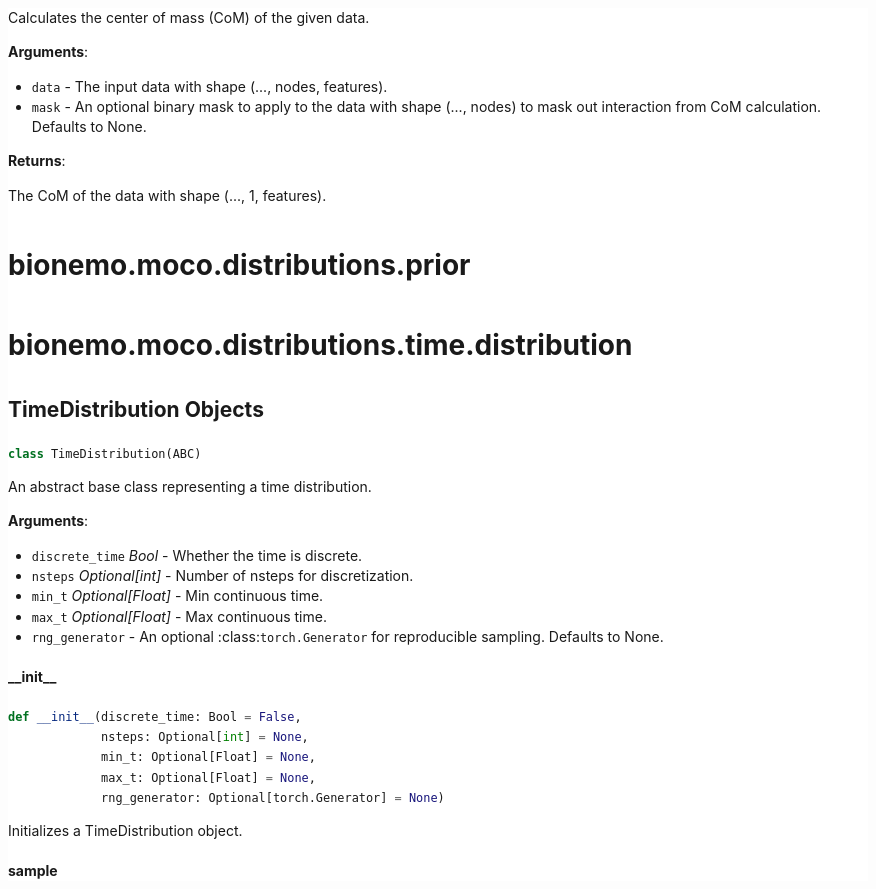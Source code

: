 Calculates the center of mass (CoM) of the given data.

**Arguments**:

- `data` - The input data with shape (..., nodes, features).
- `mask` - An optional binary mask to apply to the data with shape (..., nodes) to mask out interaction from CoM calculation. Defaults to None.


**Returns**:

  The CoM of the data with shape (..., 1, features).

<a id="mocodistributionsprior"></a>

# bionemo.moco.distributions.prior

<a id="mocodistributionstimedistribution"></a>

# bionemo.moco.distributions.time.distribution

<a id="mocodistributionstimedistributionTimeDistribution"></a>

## TimeDistribution Objects

```python
class TimeDistribution(ABC)
```

An abstract base class representing a time distribution.

**Arguments**:

- `discrete_time` _Bool_ - Whether the time is discrete.
- `nsteps` _Optional[int]_ - Number of nsteps for discretization.
- `min_t` _Optional[Float]_ - Min continuous time.
- `max_t` _Optional[Float]_ - Max continuous time.
- `rng_generator` - An optional :class:`torch.Generator` for reproducible sampling. Defaults to None.

<a id="mocodistributionstimedistributionTimeDistribution__init__"></a>

#### \_\_init\_\_

```python
def __init__(discrete_time: Bool = False,
             nsteps: Optional[int] = None,
             min_t: Optional[Float] = None,
             max_t: Optional[Float] = None,
             rng_generator: Optional[torch.Generator] = None)
```

Initializes a TimeDistribution object.

<a id="mocodistributionstimedistributionTimeDistributionsample"></a>

#### sample
